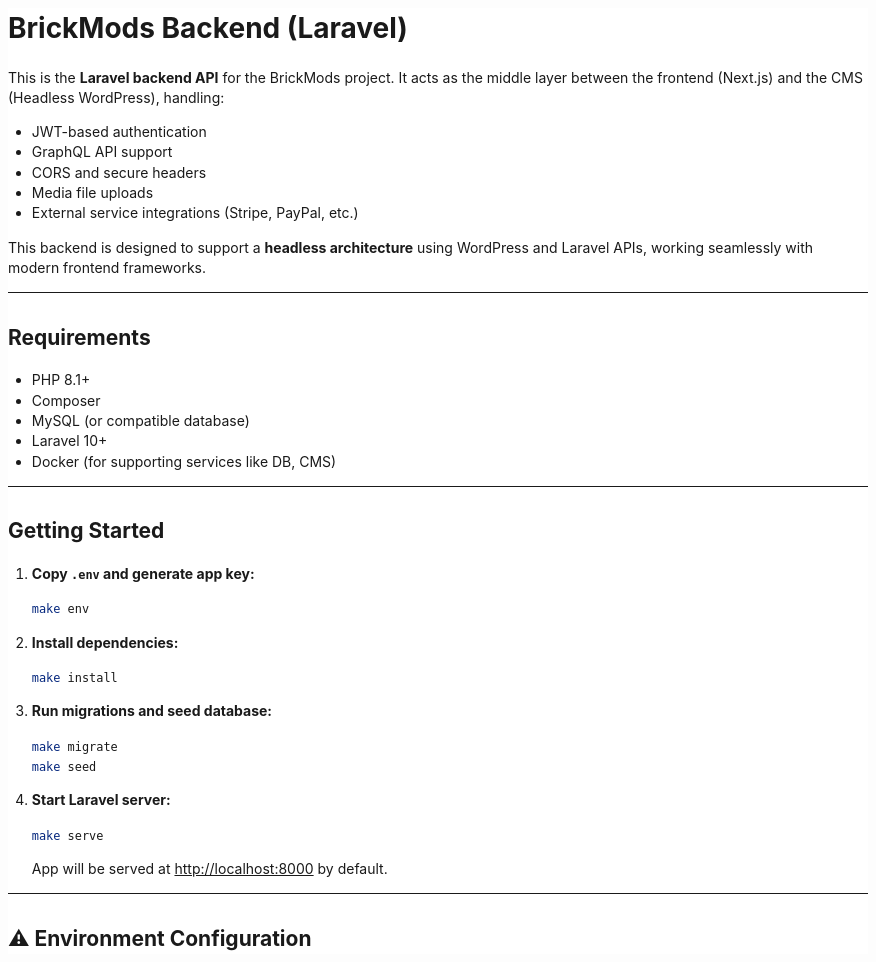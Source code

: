 # BrickMods Backend (Laravel)

This is the **Laravel backend API** for the BrickMods project. It acts as the middle layer between the frontend (Next.js) and the CMS (Headless WordPress), handling:

- JWT-based authentication
- GraphQL API support
- CORS and secure headers
- Media file uploads
- External service integrations (Stripe, PayPal, etc.)

This backend is designed to support a **headless architecture** using WordPress and Laravel APIs, working seamlessly with modern frontend frameworks.

---

## Requirements

- PHP 8.1+
- Composer
- MySQL (or compatible database)
- Laravel 10+
- Docker (for supporting services like DB, CMS)

---

## Getting Started

1. **Copy `.env` and generate app key:**
   ```bash
   make env
   ```

2. **Install dependencies:**
   ```bash
   make install
   ```

3. **Run migrations and seed database:**
   ```bash
   make migrate
   make seed
   ```

4. **Start Laravel server:**
   ```bash
   make serve
   ```
   App will be served at [http://localhost:8000](http://localhost:8000) by default.

---

## ⚠️ Environment Configuration
